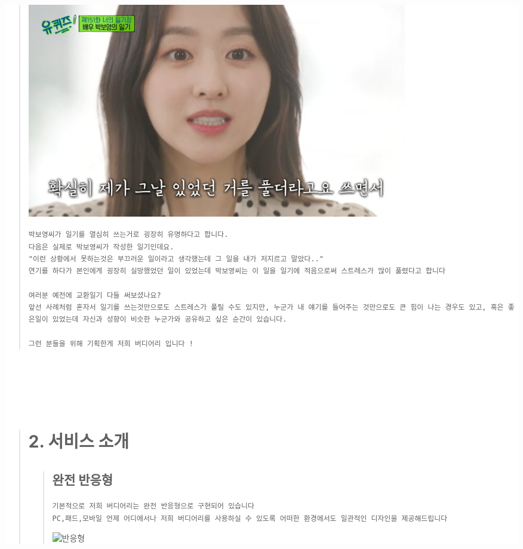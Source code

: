 > ![일기](./assets/boyoung3.jpg)
> ```
> 박보영씨가 일기를 열심히 쓰는거로 굉장히 유명하다고 합니다.
> 다음은 실제로 박보영씨가 작성한 일기인데요.
> "이런 상황에서 못하는것은 부끄러운 일이라고 생각했는데 그 일을 내가 저지르고 말았다.."
> 연기를 하다가 본인에게 굉장히 실망했었던 일이 있었는데 박보영씨는 이 일을 일기에 적음으로써 스트레스가 많이 풀렸다고 합니다
>
> 여러분 예전에 교환일기 다들 써보셨나요?
> 앞선 사례처럼 혼자서 일기를 쓰는것만으로도 스트레스가 풀릴 수도 있지만, 누군가 내 얘기를 들어주는 것만으로도 큰 힘이 나는 경우도 있고, 혹은 좋은일이 있었는데 자신과 성향이 비슷한 누군가와 공유하고 싶은 순간이 있습니다.
>
> 그런 분들을 위해 기획한게 저희 버디어리 입니다 !
> ```


<br> <br> <br> <br>

> # 2. 서비스 소개
> > ## 완전 반응형
> >   ```
> >   기본적으로 저희 버디어리는 완전 반응형으로 구현되어 있습니다
> >   PC,패드,모바일 언제 어디에서나 저희 버디어리를 사용하실 수 있도록 어떠한 환경에서도 일관적인 디자인을 제공해드립니다
> >   ```
> >   ![반응형](./assets/Responsive1.gif)